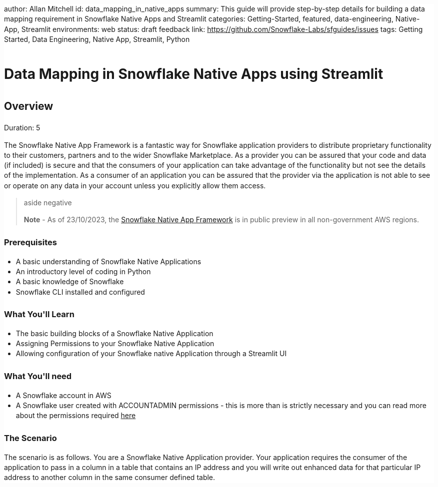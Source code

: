 author: Allan Mitchell
id: data_mapping_in_native_apps
summary: This guide will provide step-by-step details for building a data mapping requirement in Snowflake Native Apps and Streamlit
categories: Getting-Started, featured, data-engineering, Native-App, Streamlit
environments: web
status: draft
feedback link: https://github.com/Snowflake-Labs/sfguides/issues
tags: Getting Started, Data Engineering, Native App, Streamlit, Python

# Data Mapping in Snowflake Native Apps using Streamlit

## Overview
Duration: 5

The Snowflake Native App Framework is a fantastic way for Snowflake application providers to distribute proprietary functionality to their customers, partners and to the wider Snowflake Marketplace. As a provider you can be assured that your code and data (if included) is secure and that the consumers of your application can take advantage of the functionality but not see the details of the implementation. As a consumer of an application you can be assured that the provider via the application is not able to see or operate on any data in your account unless you explicitly allow them access.

> aside negative
> 
> **Note** - As of 23/10/2023, the [Snowflake Native App Framework](https://docs.snowflake.com/en/developer-guide/native-apps/native-apps-about) is in public preview in all non-government AWS regions.

### Prerequisites

* A basic understanding of Snowflake Native Applications
* An introductory level of coding in Python
* A basic knowledge of Snowflake
* Snowflake CLI installed and configured

### What You'll Learn

* The basic building blocks of a Snowflake Native Application
* Assigning Permissions to your Snowflake Native Application
* Allowing configuration of  your Snowflake native Application through a Streamlit UI

### What You'll need

* A Snowflake account in AWS
* A Snowflake user created with ACCOUNTADMIN permissions - this is more than is strictly necessary and you can read more about the permissions required [here](https://docs.snowflake.com/en/sql-reference/sql/create-application-package#access-control-requirements)





### The Scenario
The scenario is as follows. You are a Snowflake Native Application provider. Your application requires the consumer of the application to pass in a column in a table that contains an IP address and you will write out enhanced data for that particular IP address to another column in the same consumer defined table.
